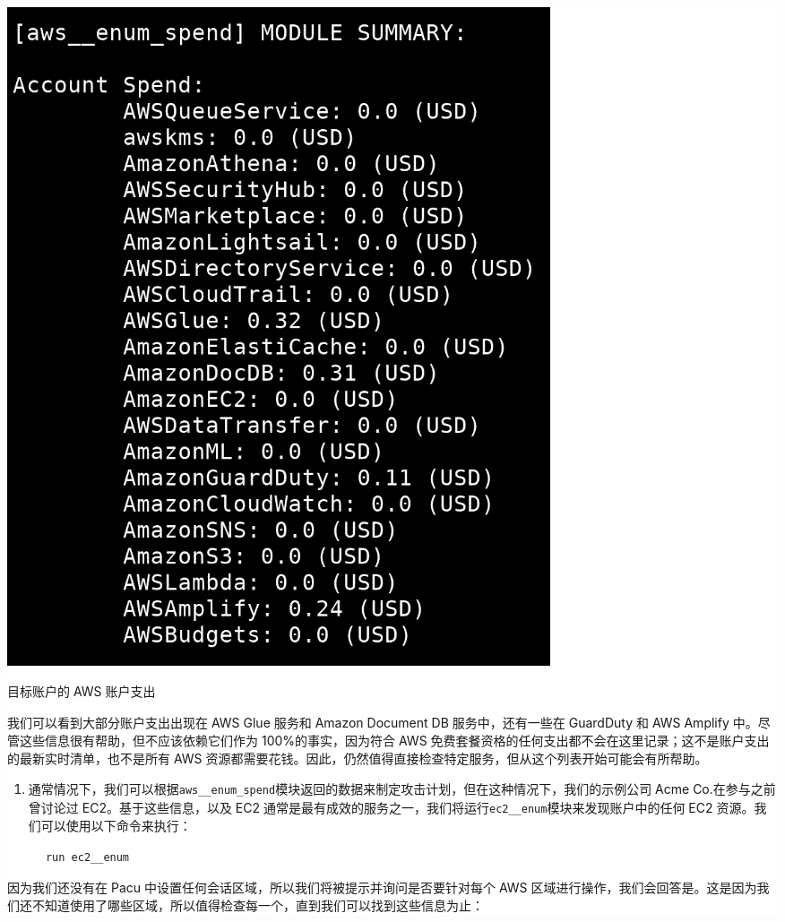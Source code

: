 ![](img/73df535b-f7a0-4862-821a-c50f43762a4a.png)

目标账户的 AWS 账户支出

我们可以看到大部分账户支出出现在 AWS Glue 服务和 Amazon Document DB 服务中，还有一些在 GuardDuty 和 AWS Amplify 中。尽管这些信息很有帮助，但不应该依赖它们作为 100%的事实，因为符合 AWS 免费套餐资格的任何支出都不会在这里记录；这不是账户支出的最新实时清单，也不是所有 AWS 资源都需要花钱。因此，仍然值得直接检查特定服务，但从这个列表开始可能会有所帮助。

1.  通常情况下，我们可以根据`aws__enum_spend`模块返回的数据来制定攻击计划，但在这种情况下，我们的示例公司 Acme Co.在参与之前曾讨论过 EC2。基于这些信息，以及 EC2 通常是最有成效的服务之一，我们将运行`ec2__enum`模块来发现账户中的任何 EC2 资源。我们可以使用以下命令来执行：

```
      run ec2__enum
```

因为我们还没有在 Pacu 中设置任何会话区域，所以我们将被提示并询问是否要针对每个 AWS 区域进行操作，我们会回答是。这是因为我们还不知道使用了哪些区域，所以值得检查每一个，直到我们可以找到这些信息为止：
